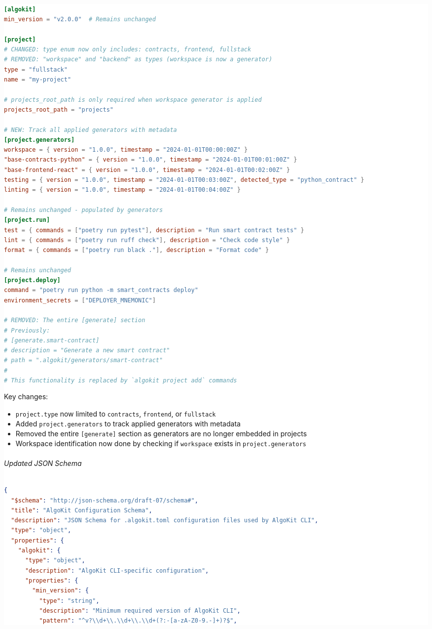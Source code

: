 ```toml
[algokit]
min_version = "v2.0.0"  # Remains unchanged

[project]
# CHANGED: type enum now only includes: contracts, frontend, fullstack
# REMOVED: "workspace" and "backend" as types (workspace is now a generator)
type = "fullstack"  
name = "my-project"

# projects_root_path is only required when workspace generator is applied
projects_root_path = "projects"

# NEW: Track all applied generators with metadata
[project.generators]
workspace = { version = "1.0.0", timestamp = "2024-01-01T00:00:00Z" }
"base-contracts-python" = { version = "1.0.0", timestamp = "2024-01-01T00:01:00Z" }
"base-frontend-react" = { version = "1.0.0", timestamp = "2024-01-01T00:02:00Z" }
testing = { version = "1.0.0", timestamp = "2024-01-01T00:03:00Z", detected_type = "python_contract" }
linting = { version = "1.0.0", timestamp = "2024-01-01T00:04:00Z" }

# Remains unchanged - populated by generators
[project.run]
test = { commands = ["poetry run pytest"], description = "Run smart contract tests" }
lint = { commands = ["poetry run ruff check"], description = "Check code style" }
format = { commands = ["poetry run black ."], description = "Format code" }

# Remains unchanged
[project.deploy]
command = "poetry run python -m smart_contracts deploy"
environment_secrets = ["DEPLOYER_MNEMONIC"]

# REMOVED: The entire [generate] section
# Previously:
# [generate.smart-contract]
# description = "Generate a new smart contract"
# path = ".algokit/generators/smart-contract"
#
# This functionality is replaced by `algokit project add` commands
```

Key changes:
- `project.type` now limited to `contracts`, `frontend`, or `fullstack`
- Added `project.generators` to track applied generators with metadata
- Removed the entire `[generate]` section as generators are no longer embedded in projects
- Workspace identification now done by checking if `workspace` exists in `project.generators`

###### Updated JSON Schema

```json
{
  "$schema": "http://json-schema.org/draft-07/schema#",
  "title": "AlgoKit Configuration Schema",
  "description": "JSON Schema for .algokit.toml configuration files used by AlgoKit CLI",
  "type": "object",
  "properties": {
    "algokit": {
      "type": "object",
      "description": "AlgoKit CLI-specific configuration",
      "properties": {
        "min_version": {
          "type": "string",
          "description": "Minimum required version of AlgoKit CLI",
          "pattern": "^v?\\d+\\.\\d+\\.\\d+(?:-[a-zA-Z0-9.-]+)?$",
```